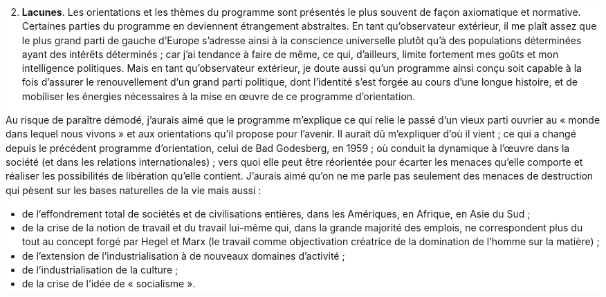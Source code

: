 2. **Lacunes**. Les orientations et les thèmes du programme sont présentés le plus souvent de façon axiomatique et normative. Certaines parties du programme en deviennent étrangement abstraites. En tant qu’observateur extérieur, il me plaît assez que le plus grand parti de gauche d’Europe s’adresse ainsi à la conscience universelle plutôt qu’à des populations déterminées ayant des intérêts déterminés ; car j’ai tendance à faire de même, ce qui, d’ailleurs, limite fortement mes goûts et mon intelligence politiques. Mais en tant qu’observateur extérieur, je doute aussi qu’un programme ainsi conçu soit capable à la fois d’assurer le renouvellement d’un grand parti politique, dont l’identité s’est forgée au cours d’une longue histoire, et de mobiliser les énergies nécessaires à la mise en œuvre de ce programme d’orientation.

Au risque de paraître démodé, j’aurais aimé que le programme m’explique ce qui relie le passé d’un vieux parti ouvrier au « monde dans lequel nous vivons » et aux orientations qu’il propose pour l’avenir. Il aurait dû m’expliquer d’où il vient ; ce qui a changé depuis le précédent programme d’orientation, celui de Bad Godesberg, en 1959 ; où conduit la dynamique à l’œuvre dans la société (et dans les relations internationales) ; vers quoi elle peut être réorientée pour écarter les menaces qu’elle comporte et réaliser les possibilités de libération qu’elle contient. J’aurais aimé qu’on ne me parle pas seulement des menaces de destruction qui pèsent sur les bases naturelles de la vie mais aussi :

* de l’effondrement total de sociétés et de civilisations entières, dans les Amériques, en Afrique, en Asie du Sud ;
* de la crise de la notion de travail et du travail lui-même qui, dans la grande majorité des emplois, ne correspondent plus du tout au concept forgé par Hegel et Marx (le travail comme objectivation créatrice de la domination de l’homme sur la matière) ;
* de l’extension de l’industrialisation à de nouveaux domaines d’activité ;
* de l’industrialisation de la culture ;
* de la crise de l’idée de « socialisme ».

